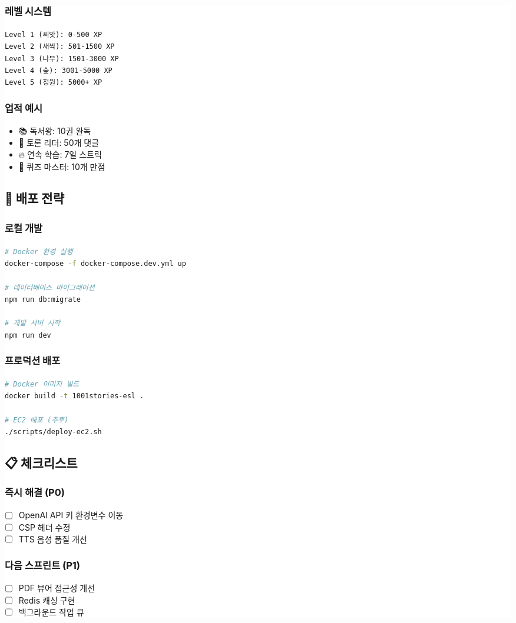 ### 레벨 시스템
```
Level 1 (씨앗): 0-500 XP
Level 2 (새싹): 501-1500 XP
Level 3 (나무): 1501-3000 XP
Level 4 (숲): 3001-5000 XP
Level 5 (정원): 5000+ XP
```

### 업적 예시
- 📚 독서왕: 10권 완독
- 💬 토론 리더: 50개 댓글
- 🔥 연속 학습: 7일 스트릭
- 🎯 퀴즈 마스터: 10개 만점

## 🚢 배포 전략

### 로컬 개발
```bash
# Docker 환경 실행
docker-compose -f docker-compose.dev.yml up

# 데이터베이스 마이그레이션
npm run db:migrate

# 개발 서버 시작
npm run dev
```

### 프로덕션 배포
```bash
# Docker 이미지 빌드
docker build -t 1001stories-esl .

# EC2 배포 (추후)
./scripts/deploy-ec2.sh
```

## 📋 체크리스트

### 즉시 해결 (P0)
- [ ] OpenAI API 키 환경변수 이동
- [ ] CSP 헤더 수정
- [ ] TTS 음성 품질 개선

### 다음 스프린트 (P1)
- [ ] PDF 뷰어 접근성 개선
- [ ] Redis 캐싱 구현
- [ ] 백그라운드 작업 큐
